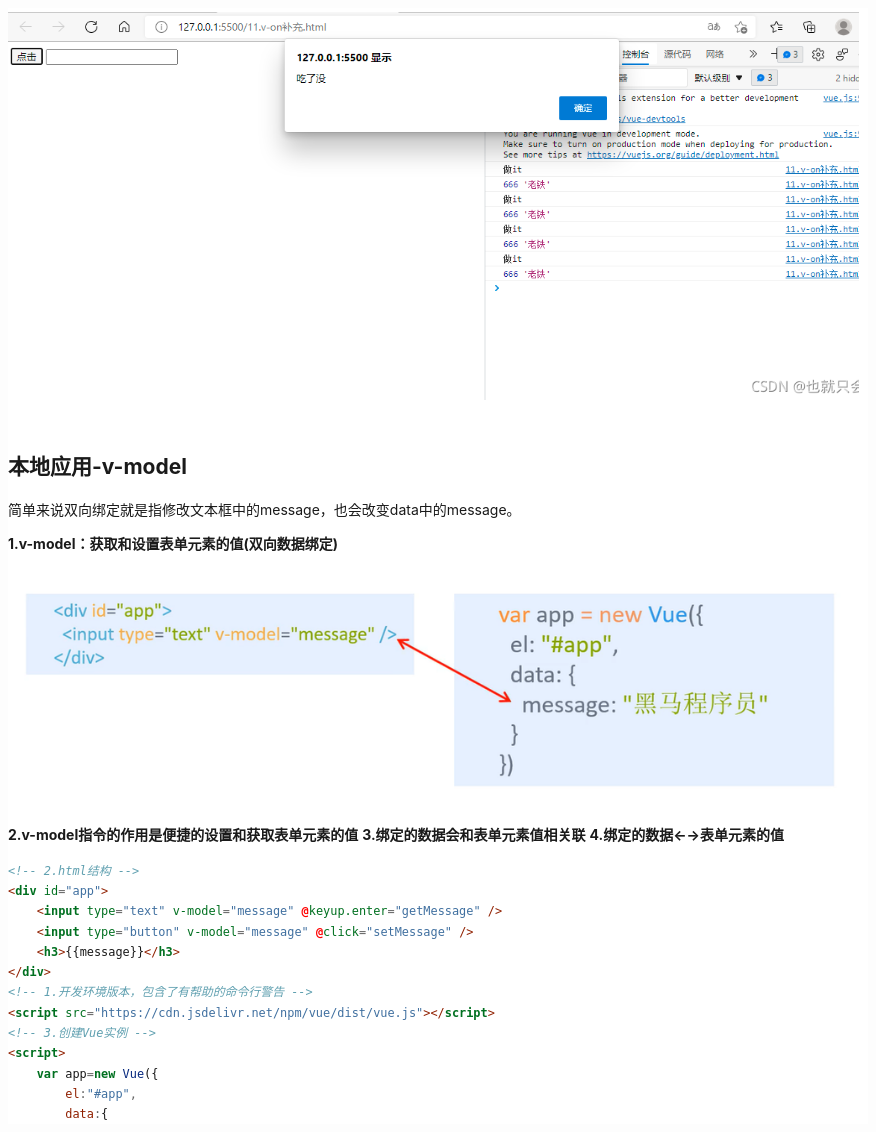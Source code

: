 ```html

```

![image-20220507133130871](../pic/image-20220507133130871-166178728503719.png)



## 本地应用-v-model

简单来说双向绑定就是指修改文本框中的message，也会改变data中的message。

**1.v-model：获取和设置表单元素的值(双向数据绑定)**

![image-20220507160729118](../pic/image-20220507160729118-166178728503720.png)**2.v-model指令的作用是便捷的设置和获取表单元素的值**
**3.绑定的数据会和表单元素值相关联**
**4.绑定的数据←→表单元素的值**

```html
<!-- 2.html结构 -->
<div id="app">
    <input type="text" v-model="message" @keyup.enter="getMessage" />
    <input type="button" v-model="message" @click="setMessage" />
    <h3>{{message}}</h3>
</div>
<!-- 1.开发环境版本，包含了有帮助的命令行警告 -->
<script src="https://cdn.jsdelivr.net/npm/vue/dist/vue.js"></script>
<!-- 3.创建Vue实例 -->
<script>
    var app=new Vue({
        el:"#app",
        data:{
```
